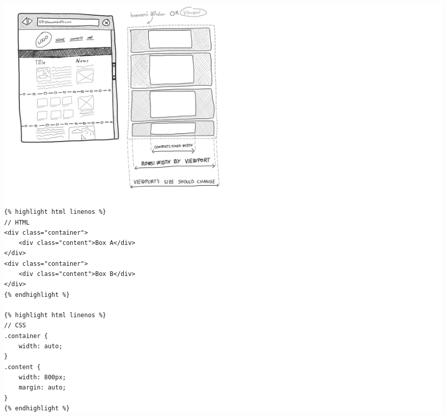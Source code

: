 <img src="./img/fig03-fluid-boxed-layout.jpg" alt="fig03 - Fluid Boxed Layout" width="450px" />
    
    {% highlight html linenos %}
    // HTML
    <div class="container">
        <div class="content">Box A</div>
    </div>
    <div class="container">
        <div class="content">Box B</div>
    </div>
    {% endhighlight %}
    
    {% highlight html linenos %}
    // CSS
    .container {
        width: auto;
    }
    .content {
        width: 800px;
        margin: auto;
    }
    {% endhighlight %}
    